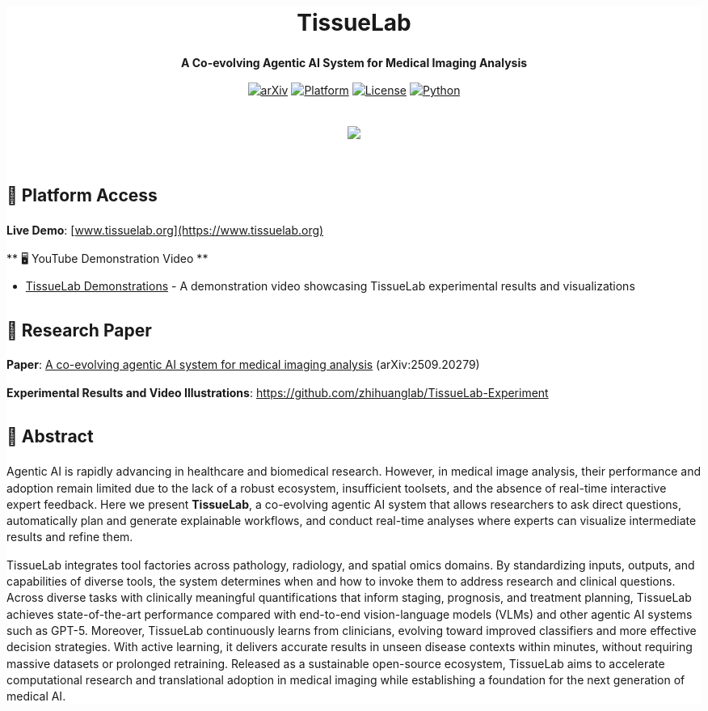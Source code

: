 <div align="center">

# TissueLab

**A Co-evolving Agentic AI System for Medical Imaging Analysis**

</div>

<div align="center">

[![arXiv](https://img.shields.io/badge/arXiv-2509.20279-b31b1b.svg)](https://arxiv.org/abs/2509.20279)
[![Platform](https://img.shields.io/badge/Platform-www.tissuelab.org-blue.svg)](https://www.tissuelab.org)
[![License](https://img.shields.io/badge/License-MIT-green.svg)](LICENSE)
[![Python](https://img.shields.io/badge/Python-3.11+-blue.svg)](https://python.org)

</div>

<br>

<div align="center">
  <img src="app/TissueLab_logo.ico" width="150px" />
</div>

<br>

## 🚀 Platform Access
**Live Demo**: [www.tissuelab.org](https://www.tissuelab.org)

** 🖥️ YouTube Demonstration Video **
- [TissueLab Demonstrations](https://www.youtube.com/watch?v=rssWT4Mehqw) - A demonstration video showcasing TissueLab experimental results and visualizations

## 📄 Research Paper
**Paper**: [A co-evolving agentic AI system for medical imaging analysis](https://arxiv.org/abs/2509.20279) (arXiv:2509.20279)

**Experimental Results and Video Illustrations**: https://github.com/zhihuanglab/TissueLab-Experiment  

## 🌟 Abstract

Agentic AI is rapidly advancing in healthcare and biomedical research. However, in medical image analysis, their performance and adoption remain limited due to the lack of a robust ecosystem, insufficient toolsets, and the absence of real-time interactive expert feedback. Here we present **TissueLab**, a co-evolving agentic AI system that allows researchers to ask direct questions, automatically plan and generate explainable workflows, and conduct real-time analyses where experts can visualize intermediate results and refine them. 

TissueLab integrates tool factories across pathology, radiology, and spatial omics domains. By standardizing inputs, outputs, and capabilities of diverse tools, the system determines when and how to invoke them to address research and clinical questions. Across diverse tasks with clinically meaningful quantifications that inform staging, prognosis, and treatment planning, TissueLab achieves state-of-the-art performance compared with end-to-end vision-language models (VLMs) and other agentic AI systems such as GPT-5. Moreover, TissueLab continuously learns from clinicians, evolving toward improved classifiers and more effective decision strategies. With active learning, it delivers accurate results in unseen disease contexts within minutes, without requiring massive datasets or prolonged retraining. Released as a sustainable open-source ecosystem, TissueLab aims to accelerate computational research and translational adoption in medical imaging while establishing a foundation for the next generation of medical AI.
